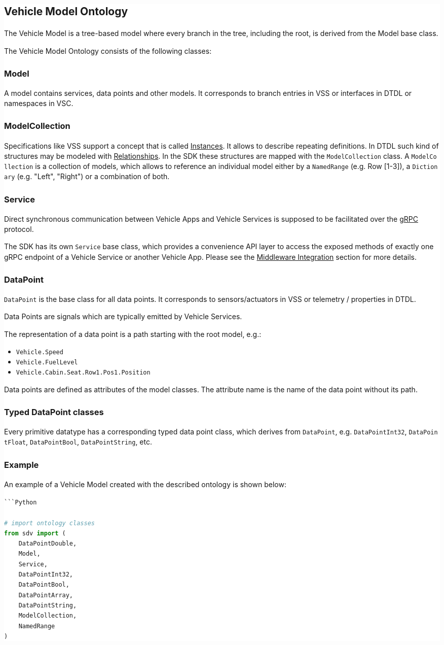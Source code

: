 ## Vehicle Model Ontology
The Vehicle Model is a tree-based model where every branch in the tree, including the root, is derived from the Model base class.

The Vehicle Model Ontology consists of the following classes:

### Model
A model contains services, data points and other models. It corresponds to branch entries in VSS or interfaces in DTDL or namespaces in VSC.

### ModelCollection

Specifications like VSS support a concept that is called [Instances](https://covesa.github.io/vehicle_signal_specification/rule_set/instances/). It allows to describe repeating definitions. In DTDL such kind of structures may be modeled with [Relationships](https://github.com/Azure/opendigitaltwins-dtdl/blob/master/DTDL/v2/dtdlv2.md#relationship). In the SDK these structures are mapped with the `ModelCollection` class. A `ModelCollection` is a collection of models, which allows to reference an individual model either by a `NamedRange` (e.g. Row [1-3]), a `Dictionary` (e.g. "Left", "Right") or a combination of both.

### Service
Direct synchronous communication between Vehicle Apps and Vehicle Services is supposed to be facilitated over the [gRPC](https://grpc.io) protocol.

The SDK has its own `Service` base class, which provides a convenience API layer to access the exposed methods of exactly one gRPC endpoint of a Vehicle Service or another Vehicle App. Please see the [Middleware Integration](#middleware-integration) section for more details.

### DataPoint
`DataPoint` is the base class for all data points. It corresponds to sensors/actuators in VSS or telemetry / properties in DTDL.

Data Points are signals which are typically emitted by Vehicle Services.

The representation of a data point is a path starting with the root model, e.g.:

- `Vehicle.Speed`
- `Vehicle.FuelLevel`
- `Vehicle.Cabin.Seat.Row1.Pos1.Position`

Data points are defined as attributes of the model classes. The attribute name is the name of the data point without its path.

### Typed DataPoint classes
Every primitive datatype has a corresponding typed data point class, which derives from `DataPoint`,  e.g. `DataPointInt32`, `DataPointFloat`, `DataPointBool`, `DataPointString`, etc.

### Example
An example of a Vehicle Model created with the described ontology is shown below:

```python
```Python

# import ontology classes
from sdv import (
    DataPointDouble,
    Model,
    Service,
    DataPointInt32,
    DataPointBool,
    DataPointArray,
    DataPointString,
    ModelCollection,
    NamedRange
)
```